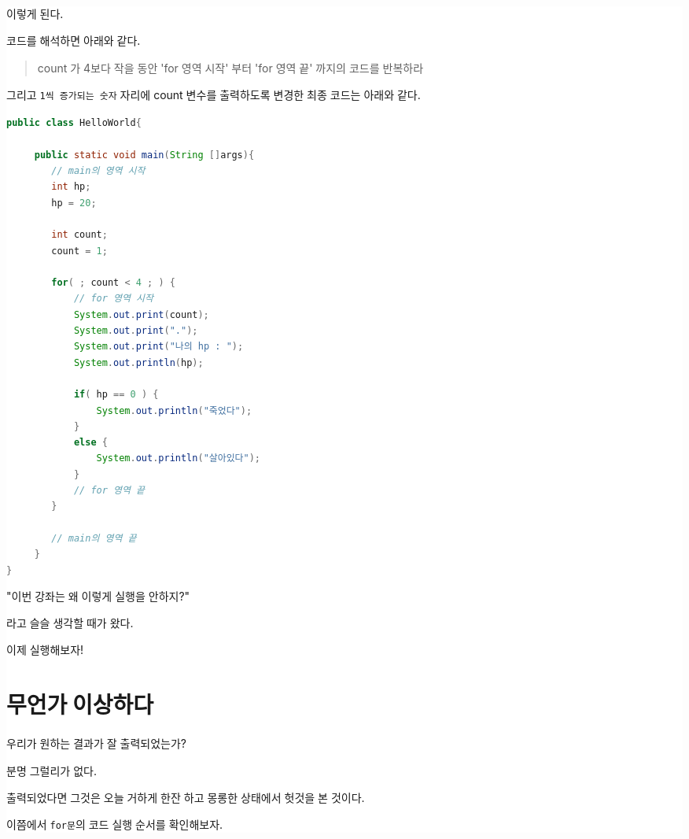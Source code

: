 이렇게 된다.

코드를 해석하면 아래와 같다.

> count 가 4보다 작을 동안 'for 영역 시작' 부터 'for 영역 끝' 까지의 코드를 반복하라

그리고 `1씩 증가되는 숫자` 자리에 count 변수를 출력하도록 변경한 최종 코드는 아래와 같다.

``` java
public class HelloWorld{

     public static void main(String []args){
        // main의 영역 시작
        int hp;
        hp = 20;
        
        int count;
        count = 1;
        
        for( ; count < 4 ; ) {
            // for 영역 시작
            System.out.print(count);
            System.out.print(".");
            System.out.print("나의 hp : ");
            System.out.println(hp);
        
            if( hp == 0 ) {
                System.out.println("죽었다");
            }        
            else {
                System.out.println("살아있다");            
            }
            // for 영역 끝    
        }
        
        // main의 영역 끝
     }
}
```

"이번 강좌는 왜 이렇게 실행을 안하지?"

라고 슬슬 생각할 때가 왔다.

이제 실행해보자! 

# 무언가 이상하다

우리가 원하는 결과가 잘 출력되었는가? 

분명 그럴리가 없다.

출력되었다면 그것은 오늘 거하게 한잔 하고 몽롱한 상태에서 헛것을 본 것이다.

이쯤에서 `for문`의 코드 실행 순서를 확인해보자.
